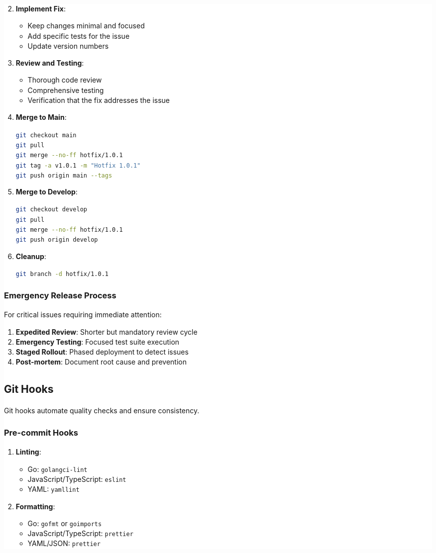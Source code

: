 2. **Implement Fix**:
   - Keep changes minimal and focused
   - Add specific tests for the issue
   - Update version numbers

3. **Review and Testing**:
   - Thorough code review
   - Comprehensive testing
   - Verification that the fix addresses the issue

4. **Merge to Main**:
   ```bash
   git checkout main
   git pull
   git merge --no-ff hotfix/1.0.1
   git tag -a v1.0.1 -m "Hotfix 1.0.1"
   git push origin main --tags
   ```

5. **Merge to Develop**:
   ```bash
   git checkout develop
   git pull
   git merge --no-ff hotfix/1.0.1
   git push origin develop
   ```

6. **Cleanup**:
   ```bash
   git branch -d hotfix/1.0.1
   ```

### Emergency Release Process

For critical issues requiring immediate attention:

1. **Expedited Review**: Shorter but mandatory review cycle
2. **Emergency Testing**: Focused test suite execution
3. **Staged Rollout**: Phased deployment to detect issues
4. **Post-mortem**: Document root cause and prevention

## Git Hooks

Git hooks automate quality checks and ensure consistency.

### Pre-commit Hooks

1. **Linting**:
   - Go: `golangci-lint`
   - JavaScript/TypeScript: `eslint`
   - YAML: `yamllint`

2. **Formatting**:
   - Go: `gofmt` or `goimports`
   - JavaScript/TypeScript: `prettier`
   - YAML/JSON: `prettier`
